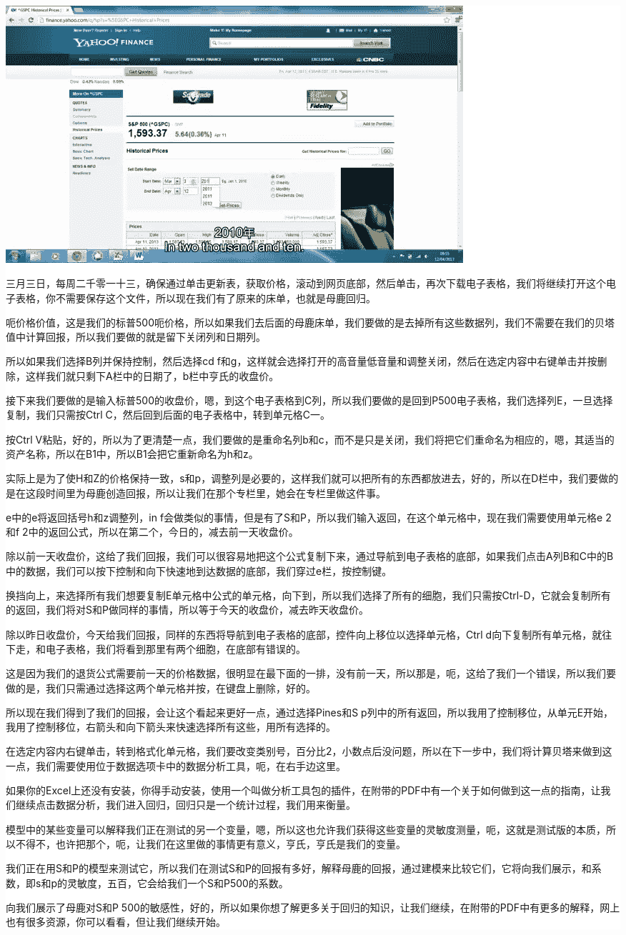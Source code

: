 ![](img/826f70a55a7ccb6a44783bd8740098cd_10.png)

三月三日，每周二千零一十三，确保通过单击更新表，获取价格，滚动到网页底部，然后单击，再次下载电子表格，我们将继续打开这个电子表格，你不需要保存这个文件，所以现在我们有了原来的床单，也就是母鹿回归。

呃价格价值，这是我们的标普500呃价格，所以如果我们去后面的母鹿床单，我们要做的是去掉所有这些数据列，我们不需要在我们的贝塔值中计算回报，所以我们要做的就是留下关闭列和日期列。

所以如果我们选择B列并保持控制，然后选择cd f和g，这样就会选择打开的高音量低音量和调整关闭，然后在选定内容中右键单击并按删除，这样我们就只剩下A栏中的日期了，b栏中亨氏的收盘价。

接下来我们要做的是输入标普500的收盘价，嗯，到这个电子表格到C列，所以我们要做的是回到P500电子表格，我们选择列E，一旦选择复制，我们只需按Ctrl C，然后回到后面的电子表格中，转到单元格C一。

按Ctrl V粘贴，好的，所以为了更清楚一点，我们要做的是重命名列b和c，而不是只是关闭，我们将把它们重命名为相应的，嗯，其适当的资产名称，所以在B1中，所以B1会把它重新命名为h和z。

实际上是为了使H和Z的价格保持一致，s和p，调整列是必要的，这样我们就可以把所有的东西都放进去，好的，所以在D栏中，我们要做的是在这段时间里为母鹿创造回报，所以让我们在那个专栏里，她会在专栏里做这件事。

e中的e将返回括号h和z调整列，in f会做类似的事情，但是有了S和P，所以我们输入返回，在这个单元格中，现在我们需要使用单元格e 2和f 2中的返回公式，所以在第二个，今日的，减去前一天收盘价。

除以前一天收盘价，这给了我们回报，我们可以很容易地把这个公式复制下来，通过导航到电子表格的底部，如果我们点击A列B和C中的B中的数据，我们可以按下控制和向下快速地到达数据的底部，我们穿过e栏，按控制键。

换挡向上，来选择所有我们想要复制E单元格中公式的单元格，向下到，所以我们选择了所有的细胞，我们只需按Ctrl-D，它就会复制所有的返回，我们将对S和P做同样的事情，所以等于今天的收盘价，减去昨天收盘价。

除以昨日收盘价，今天给我们回报，同样的东西将导航到电子表格的底部，控件向上移位以选择单元格，Ctrl d向下复制所有单元格，就往下走，和电子表格，我们将看到那里有两个细胞，在底部有错误的。

这是因为我们的退货公式需要前一天的价格数据，很明显在最下面的一排，没有前一天，所以那是，呃，这给了我们一个错误，所以我们要做的是，我们只需通过选择这两个单元格并按，在键盘上删除，好的。

所以现在我们得到了我们的回报，会让这个看起来更好一点，通过选择Pines和S p列中的所有返回，所以我用了控制移位，从单元E开始，我用了控制移位，右箭头和向下箭头来快速选择所有这些，用所有选择的。

在选定内容内右键单击，转到格式化单元格，我们要改变类别号，百分比2，小数点后没问题，所以在下一步中，我们将计算贝塔来做到这一点，我们需要使用位于数据选项卡中的数据分析工具，呃，在右手边这里。

如果你的Excel上还没有安装，你得手动安装，使用一个叫做分析工具包的插件，在附带的PDF中有一个关于如何做到这一点的指南，让我们继续点击数据分析，我们进入回归，回归只是一个统计过程，我们用来衡量。

模型中的某些变量可以解释我们正在测试的另一个变量，嗯，所以这也允许我们获得这些变量的灵敏度测量，呃，这就是测试版的本质，所以不得不，也许把那个，呃，让我们在这里做的事情更有意义，亨氏，亨氏是我们的变量。

我们正在用S和P的模型来测试它，所以我们在测试S和P的回报有多好，解释母鹿的回报，通过建模来比较它们，它将向我们展示，和系数，即s和p的灵敏度，五百，它会给我们一个S和P500的系数。

向我们展示了母鹿对S和P 500的敏感性，好的，所以如果你想了解更多关于回归的知识，让我们继续，在附带的PDF中有更多的解释，网上也有很多资源，你可以看看，但让我们继续开始。
